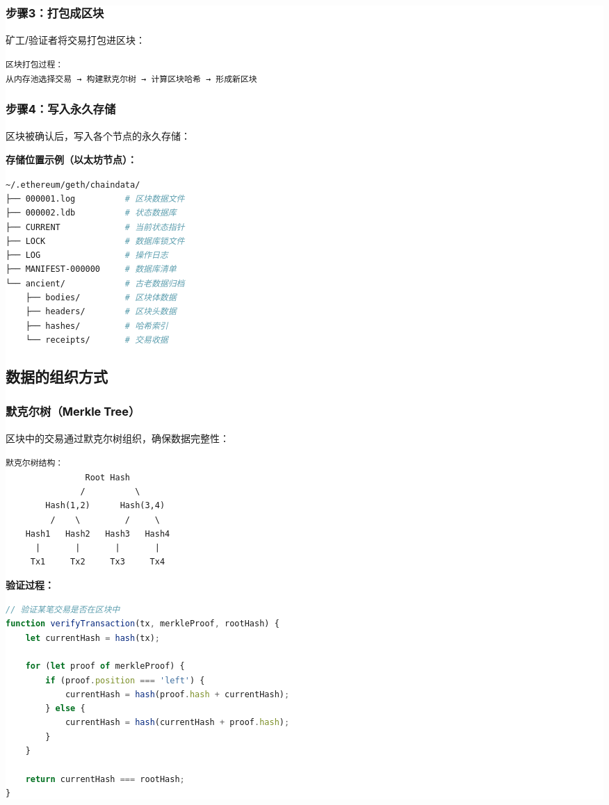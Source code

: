 ### 步骤3：打包成区块
矿工/验证者将交易打包进区块：
```
区块打包过程：
从内存池选择交易 → 构建默克尔树 → 计算区块哈希 → 形成新区块
```

### 步骤4：写入永久存储
区块被确认后，写入各个节点的永久存储：

**存储位置示例（以太坊节点）：**
```bash
~/.ethereum/geth/chaindata/
├── 000001.log          # 区块数据文件
├── 000002.ldb          # 状态数据库
├── CURRENT             # 当前状态指针
├── LOCK                # 数据库锁文件
├── LOG                 # 操作日志
├── MANIFEST-000000     # 数据库清单
└── ancient/            # 古老数据归档
    ├── bodies/         # 区块体数据
    ├── headers/        # 区块头数据
    ├── hashes/         # 哈希索引
    └── receipts/       # 交易收据
```

## 数据的组织方式

### 默克尔树（Merkle Tree）
区块中的交易通过默克尔树组织，确保数据完整性：

```
默克尔树结构：
                Root Hash
               /          \
        Hash(1,2)      Hash(3,4)
         /    \         /     \
    Hash1   Hash2   Hash3   Hash4
      |       |       |       |
     Tx1     Tx2     Tx3     Tx4
```

**验证过程：**
```javascript
// 验证某笔交易是否在区块中
function verifyTransaction(tx, merkleProof, rootHash) {
    let currentHash = hash(tx);
    
    for (let proof of merkleProof) {
        if (proof.position === 'left') {
            currentHash = hash(proof.hash + currentHash);
        } else {
            currentHash = hash(currentHash + proof.hash);
        }
    }
    
    return currentHash === rootHash;
}
```
